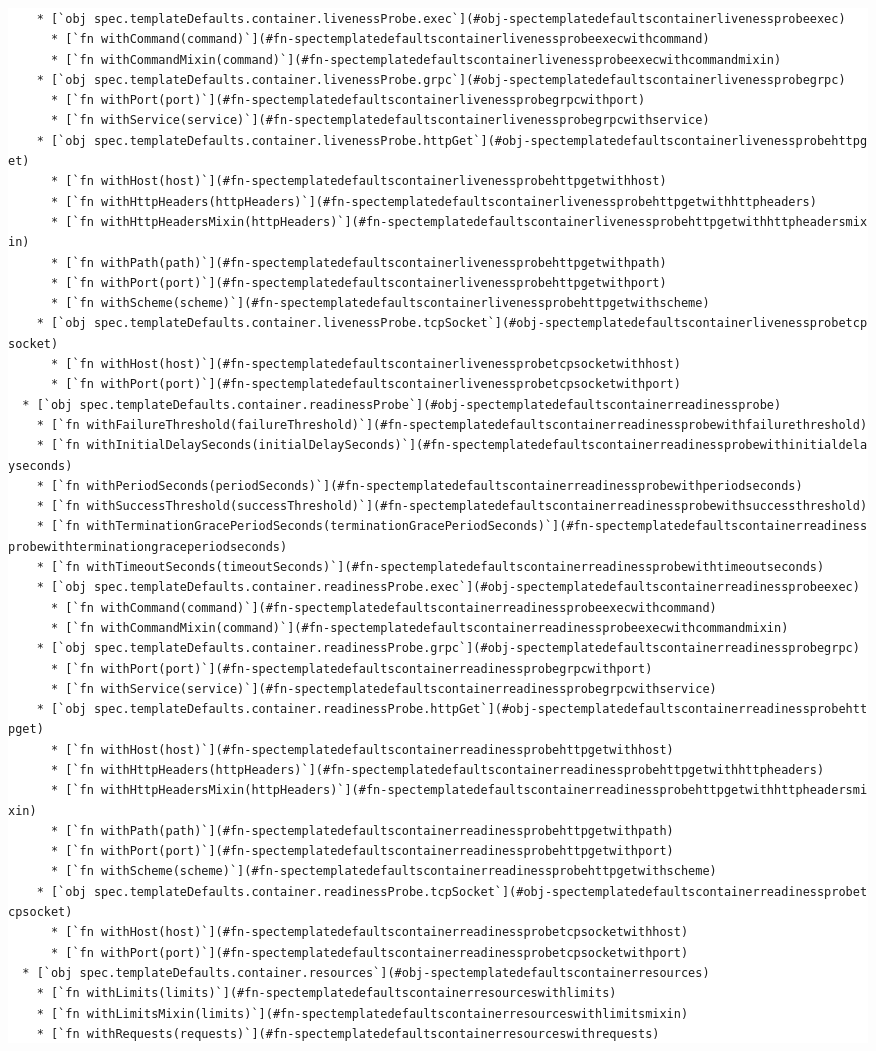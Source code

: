        * [`obj spec.templateDefaults.container.livenessProbe.exec`](#obj-spectemplatedefaultscontainerlivenessprobeexec)
          * [`fn withCommand(command)`](#fn-spectemplatedefaultscontainerlivenessprobeexecwithcommand)
          * [`fn withCommandMixin(command)`](#fn-spectemplatedefaultscontainerlivenessprobeexecwithcommandmixin)
        * [`obj spec.templateDefaults.container.livenessProbe.grpc`](#obj-spectemplatedefaultscontainerlivenessprobegrpc)
          * [`fn withPort(port)`](#fn-spectemplatedefaultscontainerlivenessprobegrpcwithport)
          * [`fn withService(service)`](#fn-spectemplatedefaultscontainerlivenessprobegrpcwithservice)
        * [`obj spec.templateDefaults.container.livenessProbe.httpGet`](#obj-spectemplatedefaultscontainerlivenessprobehttpget)
          * [`fn withHost(host)`](#fn-spectemplatedefaultscontainerlivenessprobehttpgetwithhost)
          * [`fn withHttpHeaders(httpHeaders)`](#fn-spectemplatedefaultscontainerlivenessprobehttpgetwithhttpheaders)
          * [`fn withHttpHeadersMixin(httpHeaders)`](#fn-spectemplatedefaultscontainerlivenessprobehttpgetwithhttpheadersmixin)
          * [`fn withPath(path)`](#fn-spectemplatedefaultscontainerlivenessprobehttpgetwithpath)
          * [`fn withPort(port)`](#fn-spectemplatedefaultscontainerlivenessprobehttpgetwithport)
          * [`fn withScheme(scheme)`](#fn-spectemplatedefaultscontainerlivenessprobehttpgetwithscheme)
        * [`obj spec.templateDefaults.container.livenessProbe.tcpSocket`](#obj-spectemplatedefaultscontainerlivenessprobetcpsocket)
          * [`fn withHost(host)`](#fn-spectemplatedefaultscontainerlivenessprobetcpsocketwithhost)
          * [`fn withPort(port)`](#fn-spectemplatedefaultscontainerlivenessprobetcpsocketwithport)
      * [`obj spec.templateDefaults.container.readinessProbe`](#obj-spectemplatedefaultscontainerreadinessprobe)
        * [`fn withFailureThreshold(failureThreshold)`](#fn-spectemplatedefaultscontainerreadinessprobewithfailurethreshold)
        * [`fn withInitialDelaySeconds(initialDelaySeconds)`](#fn-spectemplatedefaultscontainerreadinessprobewithinitialdelayseconds)
        * [`fn withPeriodSeconds(periodSeconds)`](#fn-spectemplatedefaultscontainerreadinessprobewithperiodseconds)
        * [`fn withSuccessThreshold(successThreshold)`](#fn-spectemplatedefaultscontainerreadinessprobewithsuccessthreshold)
        * [`fn withTerminationGracePeriodSeconds(terminationGracePeriodSeconds)`](#fn-spectemplatedefaultscontainerreadinessprobewithterminationgraceperiodseconds)
        * [`fn withTimeoutSeconds(timeoutSeconds)`](#fn-spectemplatedefaultscontainerreadinessprobewithtimeoutseconds)
        * [`obj spec.templateDefaults.container.readinessProbe.exec`](#obj-spectemplatedefaultscontainerreadinessprobeexec)
          * [`fn withCommand(command)`](#fn-spectemplatedefaultscontainerreadinessprobeexecwithcommand)
          * [`fn withCommandMixin(command)`](#fn-spectemplatedefaultscontainerreadinessprobeexecwithcommandmixin)
        * [`obj spec.templateDefaults.container.readinessProbe.grpc`](#obj-spectemplatedefaultscontainerreadinessprobegrpc)
          * [`fn withPort(port)`](#fn-spectemplatedefaultscontainerreadinessprobegrpcwithport)
          * [`fn withService(service)`](#fn-spectemplatedefaultscontainerreadinessprobegrpcwithservice)
        * [`obj spec.templateDefaults.container.readinessProbe.httpGet`](#obj-spectemplatedefaultscontainerreadinessprobehttpget)
          * [`fn withHost(host)`](#fn-spectemplatedefaultscontainerreadinessprobehttpgetwithhost)
          * [`fn withHttpHeaders(httpHeaders)`](#fn-spectemplatedefaultscontainerreadinessprobehttpgetwithhttpheaders)
          * [`fn withHttpHeadersMixin(httpHeaders)`](#fn-spectemplatedefaultscontainerreadinessprobehttpgetwithhttpheadersmixin)
          * [`fn withPath(path)`](#fn-spectemplatedefaultscontainerreadinessprobehttpgetwithpath)
          * [`fn withPort(port)`](#fn-spectemplatedefaultscontainerreadinessprobehttpgetwithport)
          * [`fn withScheme(scheme)`](#fn-spectemplatedefaultscontainerreadinessprobehttpgetwithscheme)
        * [`obj spec.templateDefaults.container.readinessProbe.tcpSocket`](#obj-spectemplatedefaultscontainerreadinessprobetcpsocket)
          * [`fn withHost(host)`](#fn-spectemplatedefaultscontainerreadinessprobetcpsocketwithhost)
          * [`fn withPort(port)`](#fn-spectemplatedefaultscontainerreadinessprobetcpsocketwithport)
      * [`obj spec.templateDefaults.container.resources`](#obj-spectemplatedefaultscontainerresources)
        * [`fn withLimits(limits)`](#fn-spectemplatedefaultscontainerresourceswithlimits)
        * [`fn withLimitsMixin(limits)`](#fn-spectemplatedefaultscontainerresourceswithlimitsmixin)
        * [`fn withRequests(requests)`](#fn-spectemplatedefaultscontainerresourceswithrequests)